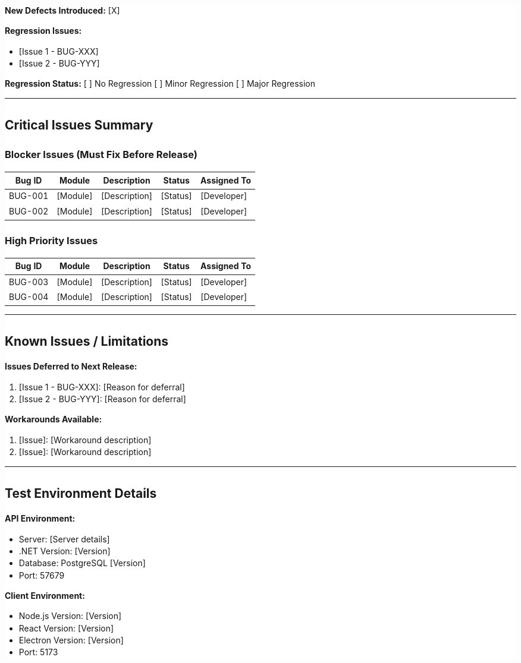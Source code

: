 **New Defects Introduced:** [X]

**Regression Issues:**
- [Issue 1 - BUG-XXX]
- [Issue 2 - BUG-YYY]

**Regression Status:** [ ] No Regression  [ ] Minor Regression  [ ] Major Regression

---

## Critical Issues Summary

### Blocker Issues (Must Fix Before Release)

| Bug ID | Module | Description | Status | Assigned To |
|--------|--------|-------------|--------|-------------|
| BUG-001 | [Module] | [Description] | [Status] | [Developer] |
| BUG-002 | [Module] | [Description] | [Status] | [Developer] |

### High Priority Issues

| Bug ID | Module | Description | Status | Assigned To |
|--------|--------|-------------|--------|-------------|
| BUG-003 | [Module] | [Description] | [Status] | [Developer] |
| BUG-004 | [Module] | [Description] | [Status] | [Developer] |

---

## Known Issues / Limitations

**Issues Deferred to Next Release:**
1. [Issue 1 - BUG-XXX]: [Reason for deferral]
2. [Issue 2 - BUG-YYY]: [Reason for deferral]

**Workarounds Available:**
1. [Issue]: [Workaround description]
2. [Issue]: [Workaround description]

---

## Test Environment Details

**API Environment:**
- Server: [Server details]
- .NET Version: [Version]
- Database: PostgreSQL [Version]
- Port: 57679

**Client Environment:**
- Node.js Version: [Version]
- React Version: [Version]
- Electron Version: [Version]
- Port: 5173

